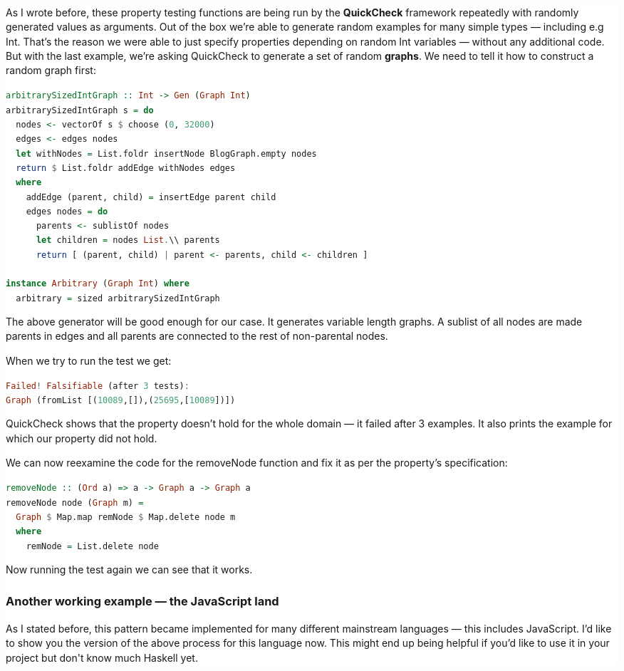 As I wrote before, these property testing functions are being run by the **QuickCheck** framework repeatedly with randomly generated values as arguments. Out of the box we’re able to generate random examples for many simple types — including e.g Int. That’s the reason we were able to just specify properties depending on random Int variables — without any additional code. But with the last example, we’re asking QuickCheck to generate a set of random **graphs**. We need to tell it how to construct a random graph first:

```haskell
arbitrarySizedIntGraph :: Int -> Gen (Graph Int)
arbitrarySizedIntGraph s = do
  nodes <- vectorOf s $ choose (0, 32000)
  edges <- edges nodes
  let withNodes = List.foldr insertNode BlogGraph.empty nodes
  return $ List.foldr addEdge withNodes edges
  where
    addEdge (parent, child) = insertEdge parent child
    edges nodes = do
      parents <- sublistOf nodes
      let children = nodes List.\\ parents
      return [ (parent, child) | parent <- parents, child <- children ]

instance Arbitrary (Graph Int) where
  arbitrary = sized arbitrarySizedIntGraph
```

The above generator will be good enough for our case. It generates variable length graphs. A sublist of all nodes are made parents in edges and all parents are connected to the rest of non-parental nodes.

When we try to run the test we get:

```haskell
Failed! Falsifiable (after 3 tests):
Graph (fromList [(10089,[]),(25695,[10089])])
```

QuickCheck shows that the property doesn’t hold for the whole domain — it failed after 3 examples. It also prints the example for which our property did not hold.

We can now reexamine the code for the removeNode function and fix it as per the property’s specification:

```haskell
removeNode :: (Ord a) => a -> Graph a -> Graph a
removeNode node (Graph m) =
  Graph $ Map.map remNode $ Map.delete node m
  where
    remNode = List.delete node
```

Now running the test again we can see that it works.

### Another working example — the JavaScript land

As I stated before, this pattern became implemented for many different mainstream languages — this includes JavaScript. I’d like to show you the version of the above process for this language now. This might end up being helpful if you’d like to use it in your project but don't know much Haskell yet.
